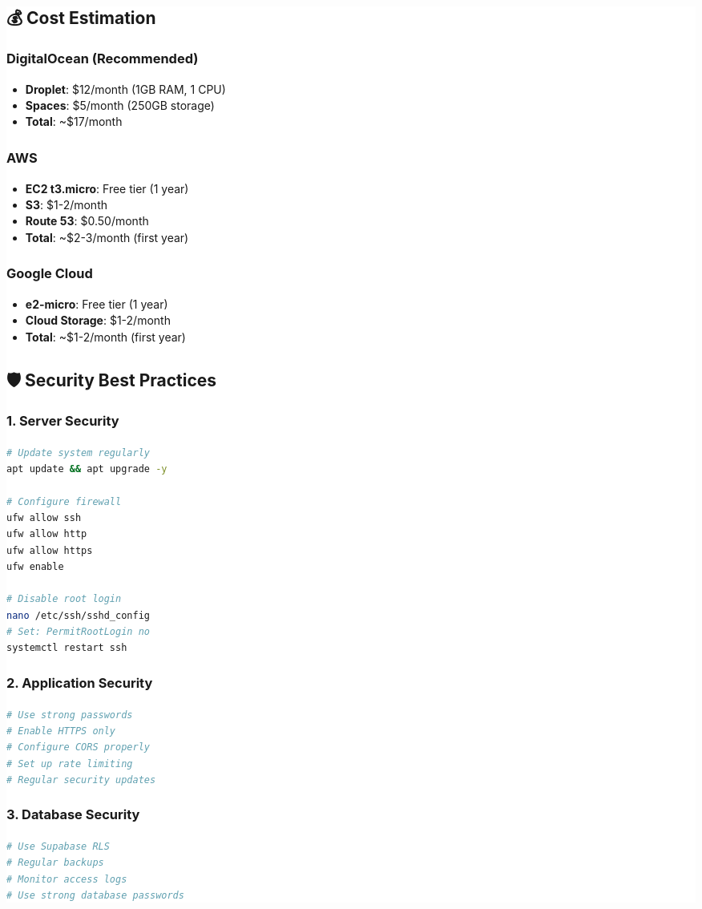 ## 💰 Cost Estimation

### **DigitalOcean** (Recommended)
- **Droplet**: $12/month (1GB RAM, 1 CPU)
- **Spaces**: $5/month (250GB storage)
- **Total**: ~$17/month

### **AWS**
- **EC2 t3.micro**: Free tier (1 year)
- **S3**: $1-2/month
- **Route 53**: $0.50/month
- **Total**: ~$2-3/month (first year)

### **Google Cloud**
- **e2-micro**: Free tier (1 year)
- **Cloud Storage**: $1-2/month
- **Total**: ~$1-2/month (first year)

## 🛡️ Security Best Practices

### 1. **Server Security**
```bash
# Update system regularly
apt update && apt upgrade -y

# Configure firewall
ufw allow ssh
ufw allow http
ufw allow https
ufw enable

# Disable root login
nano /etc/ssh/sshd_config
# Set: PermitRootLogin no
systemctl restart ssh
```

### 2. **Application Security**
```bash
# Use strong passwords
# Enable HTTPS only
# Configure CORS properly
# Set up rate limiting
# Regular security updates
```

### 3. **Database Security**
```bash
# Use Supabase RLS
# Regular backups
# Monitor access logs
# Use strong database passwords
```

